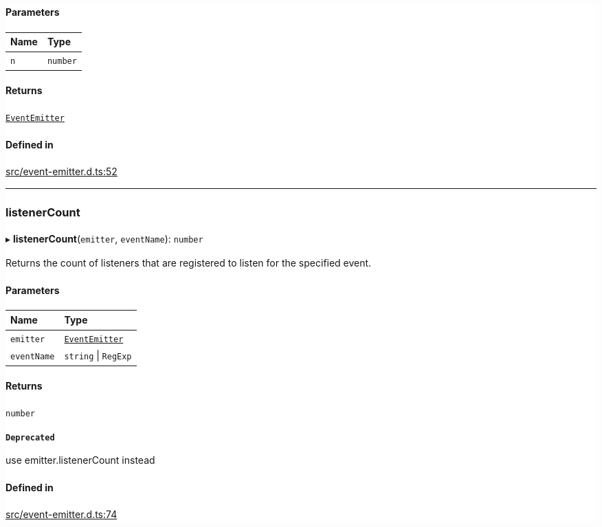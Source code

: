 #### Parameters

| Name | Type |
| :------ | :------ |
| `n` | `number` |

#### Returns

[`EventEmitter`](event_emitter.EventEmitter.md)

#### Defined in

[src/event-emitter.d.ts:52](https://github.com/snowyu/events-ex.js/blob/ccda83d/src/event-emitter.d.ts#L52)

___

### listenerCount

▸ **listenerCount**(`emitter`, `eventName`): `number`

Returns the count of listeners that are registered to listen for the specified event.

#### Parameters

| Name | Type |
| :------ | :------ |
| `emitter` | [`EventEmitter`](event_emitter.EventEmitter.md) |
| `eventName` | `string` \| `RegExp` |

#### Returns

`number`

**`Deprecated`**

use emitter.listenerCount instead

#### Defined in

[src/event-emitter.d.ts:74](https://github.com/snowyu/events-ex.js/blob/ccda83d/src/event-emitter.d.ts#L74)

